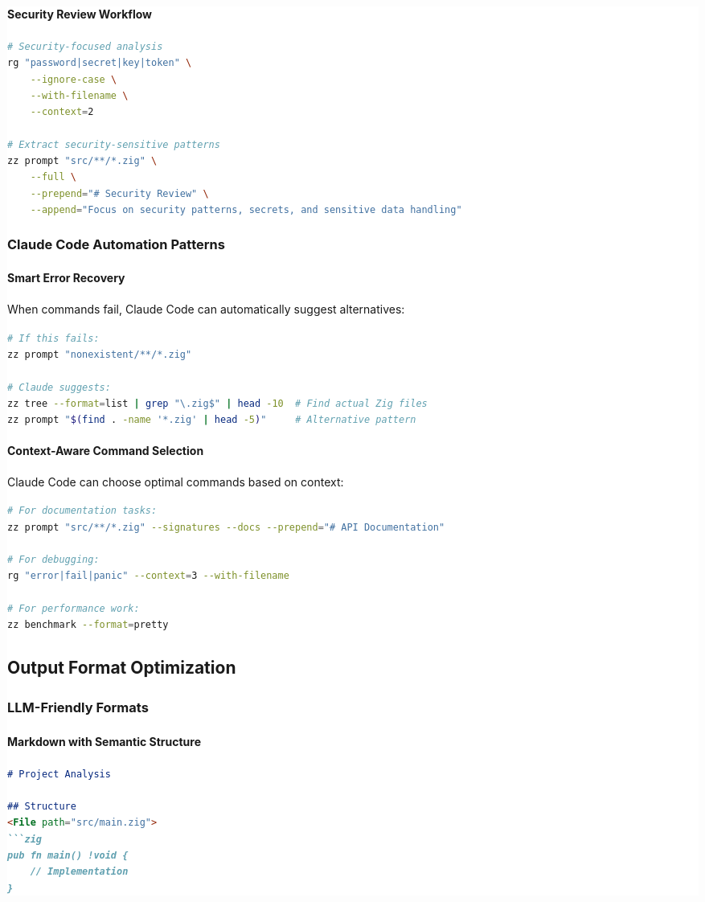 #### Security Review Workflow
```bash
# Security-focused analysis
rg "password|secret|key|token" \
    --ignore-case \
    --with-filename \
    --context=2

# Extract security-sensitive patterns
zz prompt "src/**/*.zig" \
    --full \
    --prepend="# Security Review" \
    --append="Focus on security patterns, secrets, and sensitive data handling"
```

### Claude Code Automation Patterns

#### Smart Error Recovery
When commands fail, Claude Code can automatically suggest alternatives:

```bash
# If this fails:
zz prompt "nonexistent/**/*.zig"

# Claude suggests:
zz tree --format=list | grep "\.zig$" | head -10  # Find actual Zig files
zz prompt "$(find . -name '*.zig' | head -5)"     # Alternative pattern
```

#### Context-Aware Command Selection
Claude Code can choose optimal commands based on context:

```bash
# For documentation tasks:
zz prompt "src/**/*.zig" --signatures --docs --prepend="# API Documentation"

# For debugging:
rg "error|fail|panic" --context=3 --with-filename

# For performance work:
zz benchmark --format=pretty
```

## Output Format Optimization

### LLM-Friendly Formats

#### Markdown with Semantic Structure
```markdown
# Project Analysis

## Structure
<File path="src/main.zig">
```zig
pub fn main() !void {
    // Implementation
}
```
</File>
